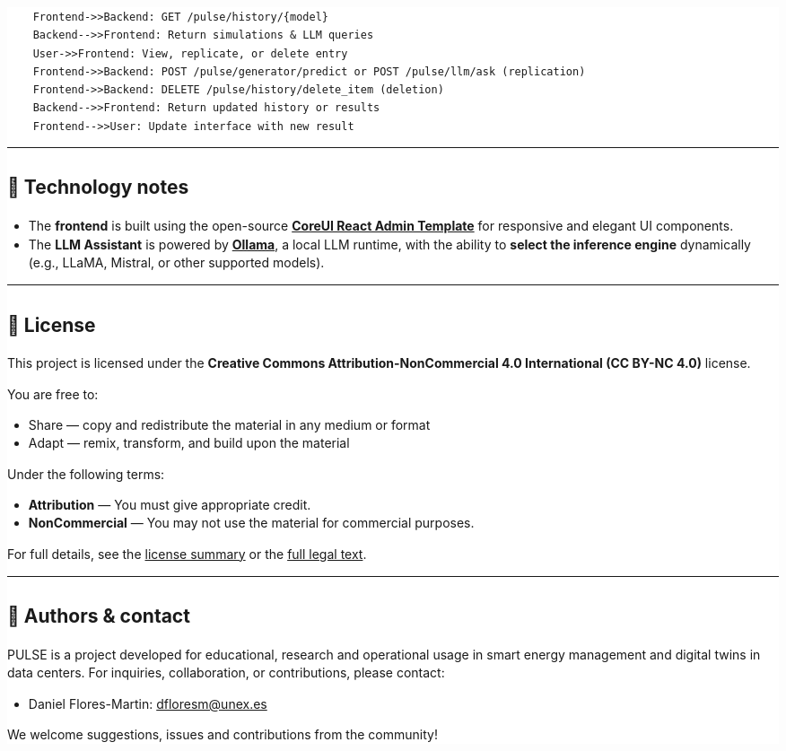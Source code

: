 ```mermaid
    Frontend->>Backend: GET /pulse/history/{model}
    Backend-->>Frontend: Return simulations & LLM queries
    User->>Frontend: View, replicate, or delete entry
    Frontend->>Backend: POST /pulse/generator/predict or POST /pulse/llm/ask (replication)
    Frontend->>Backend: DELETE /pulse/history/delete_item (deletion)
    Backend-->>Frontend: Return updated history or results
    Frontend-->>User: Update interface with new result

```

---

## 🧱 Technology notes

- The **frontend** is built using the open-source **[CoreUI React Admin Template](https://coreui.io/react/)** for responsive and elegant UI components.
- The **LLM Assistant** is powered by [**Ollama**](https://ollama.com), a local LLM runtime, with the ability to **select the inference engine** dynamically (e.g., LLaMA, Mistral, or other supported models).

---

## 📎 License

This project is licensed under the **Creative Commons Attribution-NonCommercial 4.0 International (CC BY-NC 4.0)** license.

You are free to:
- Share — copy and redistribute the material in any medium or format
- Adapt — remix, transform, and build upon the material

Under the following terms:
- **Attribution** — You must give appropriate credit.
- **NonCommercial** — You may not use the material for commercial purposes.

For full details, see the [license summary](https://creativecommons.org/licenses/by-nc/4.0/) or the [full legal text](https://creativecommons.org/licenses/by-nc/4.0/legalcode).

---

## 👥 Authors & contact

PULSE is a project developed for educational, research and operational usage in smart energy management and digital twins in data centers. For inquiries, collaboration, or contributions, please contact:

 - Daniel Flores-Martin: [dfloresm@unex.es](mailto:dfloresm@unex.es)

We welcome suggestions, issues and contributions from the community!

